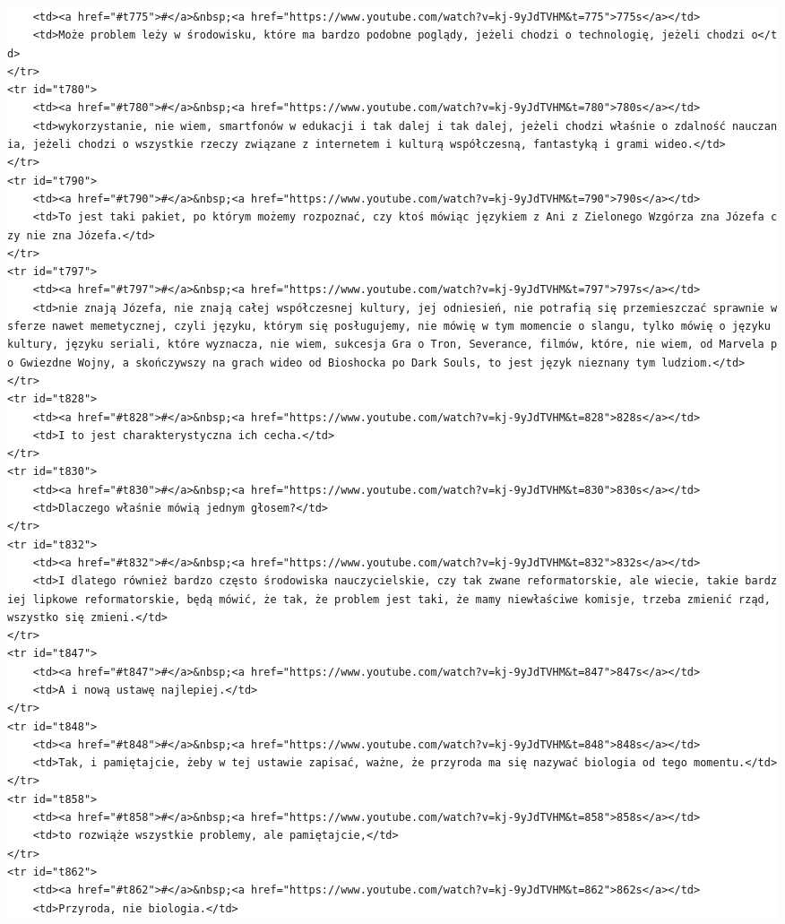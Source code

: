         <td><a href="#t775">#</a>&nbsp;<a href="https://www.youtube.com/watch?v=kj-9yJdTVHM&t=775">775s</a></td>
        <td>Może problem leży w środowisku, które ma bardzo podobne poglądy, jeżeli chodzi o technologię, jeżeli chodzi o</td>
    </tr>
    <tr id="t780">
        <td><a href="#t780">#</a>&nbsp;<a href="https://www.youtube.com/watch?v=kj-9yJdTVHM&t=780">780s</a></td>
        <td>wykorzystanie, nie wiem, smartfonów w edukacji i tak dalej i tak dalej, jeżeli chodzi właśnie o zdalność nauczania, jeżeli chodzi o wszystkie rzeczy związane z internetem i kulturą współczesną, fantastyką i grami wideo.</td>
    </tr>
    <tr id="t790">
        <td><a href="#t790">#</a>&nbsp;<a href="https://www.youtube.com/watch?v=kj-9yJdTVHM&t=790">790s</a></td>
        <td>To jest taki pakiet, po którym możemy rozpoznać, czy ktoś mówiąc językiem z Ani z Zielonego Wzgórza zna Józefa czy nie zna Józefa.</td>
    </tr>
    <tr id="t797">
        <td><a href="#t797">#</a>&nbsp;<a href="https://www.youtube.com/watch?v=kj-9yJdTVHM&t=797">797s</a></td>
        <td>nie znają Józefa, nie znają całej współczesnej kultury, jej odniesień, nie potrafią się przemieszczać sprawnie w sferze nawet memetycznej, czyli języku, którym się posługujemy, nie mówię w tym momencie o slangu, tylko mówię o języku kultury, języku seriali, które wyznacza, nie wiem, sukcesja Gra o Tron, Severance, filmów, które, nie wiem, od Marvela po Gwiezdne Wojny, a skończywszy na grach wideo od Bioshocka po Dark Souls, to jest język nieznany tym ludziom.</td>
    </tr>
    <tr id="t828">
        <td><a href="#t828">#</a>&nbsp;<a href="https://www.youtube.com/watch?v=kj-9yJdTVHM&t=828">828s</a></td>
        <td>I to jest charakterystyczna ich cecha.</td>
    </tr>
    <tr id="t830">
        <td><a href="#t830">#</a>&nbsp;<a href="https://www.youtube.com/watch?v=kj-9yJdTVHM&t=830">830s</a></td>
        <td>Dlaczego właśnie mówią jednym głosem?</td>
    </tr>
    <tr id="t832">
        <td><a href="#t832">#</a>&nbsp;<a href="https://www.youtube.com/watch?v=kj-9yJdTVHM&t=832">832s</a></td>
        <td>I dlatego również bardzo często środowiska nauczycielskie, czy tak zwane reformatorskie, ale wiecie, takie bardziej lipkowe reformatorskie, będą mówić, że tak, że problem jest taki, że mamy niewłaściwe komisje, trzeba zmienić rząd, wszystko się zmieni.</td>
    </tr>
    <tr id="t847">
        <td><a href="#t847">#</a>&nbsp;<a href="https://www.youtube.com/watch?v=kj-9yJdTVHM&t=847">847s</a></td>
        <td>A i nową ustawę najlepiej.</td>
    </tr>
    <tr id="t848">
        <td><a href="#t848">#</a>&nbsp;<a href="https://www.youtube.com/watch?v=kj-9yJdTVHM&t=848">848s</a></td>
        <td>Tak, i pamiętajcie, żeby w tej ustawie zapisać, ważne, że przyroda ma się nazywać biologia od tego momentu.</td>
    </tr>
    <tr id="t858">
        <td><a href="#t858">#</a>&nbsp;<a href="https://www.youtube.com/watch?v=kj-9yJdTVHM&t=858">858s</a></td>
        <td>to rozwiąże wszystkie problemy, ale pamiętajcie,</td>
    </tr>
    <tr id="t862">
        <td><a href="#t862">#</a>&nbsp;<a href="https://www.youtube.com/watch?v=kj-9yJdTVHM&t=862">862s</a></td>
        <td>Przyroda, nie biologia.</td>